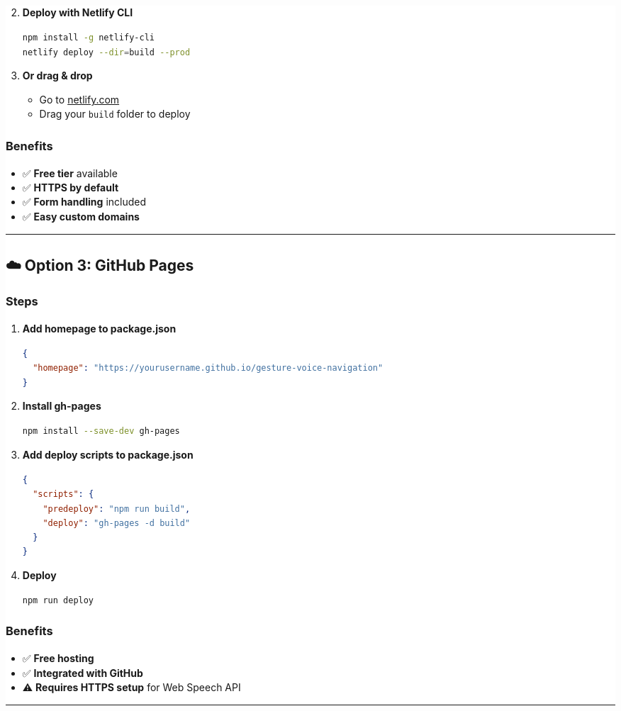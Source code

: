 2. **Deploy with Netlify CLI**
   ```bash
   npm install -g netlify-cli
   netlify deploy --dir=build --prod
   ```

3. **Or drag & drop**
   - Go to [netlify.com](https://netlify.com)
   - Drag your `build` folder to deploy

### Benefits
- ✅ **Free tier** available
- ✅ **HTTPS by default**
- ✅ **Form handling** included
- ✅ **Easy custom domains**

---

## ☁️ **Option 3: GitHub Pages**

### Steps
1. **Add homepage to package.json**
   ```json
   {
     "homepage": "https://yourusername.github.io/gesture-voice-navigation"
   }
   ```

2. **Install gh-pages**
   ```bash
   npm install --save-dev gh-pages
   ```

3. **Add deploy scripts to package.json**
   ```json
   {
     "scripts": {
       "predeploy": "npm run build",
       "deploy": "gh-pages -d build"
     }
   }
   ```

4. **Deploy**
   ```bash
   npm run deploy
   ```

### Benefits
- ✅ **Free hosting**
- ✅ **Integrated with GitHub**
- ⚠️ **Requires HTTPS setup** for Web Speech API

---
